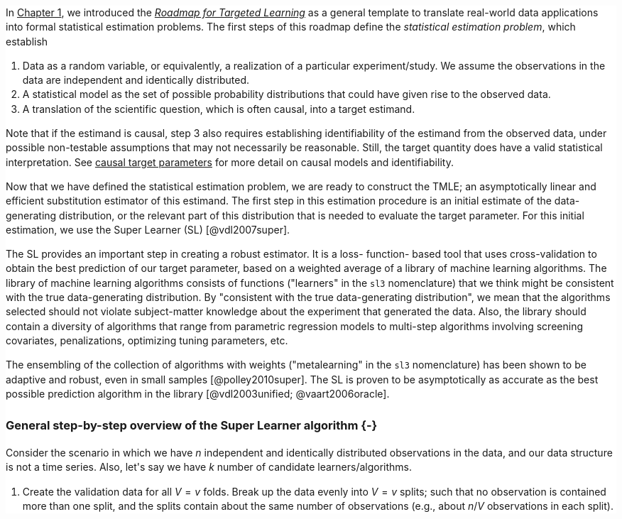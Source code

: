 In [Chapter 1](#intro), we introduced the [_Roadmap for Targeted
Learning_](#roadmap) as a general template to translate real-world data
applications into formal statistical estimation problems. The first steps of
this roadmap define the *statistical estimation problem*, which establish

1. Data as a random variable, or equivalently, a realization of a
   particular experiment/study. We assume the observations in the data are 
   independent and identically distributed.
2. A statistical model as the set of possible probability distributions that 
   could have given rise to the observed data. 
3. A translation of the scientific question, which is often causal, into a
   target estimand.

Note that if the estimand is causal, step 3 also requires establishing 
identifiability of the estimand from the observed data, under possible 
non-testable assumptions that may not necessarily be reasonable. Still, the 
target quantity does have a valid statistical interpretation. See [causal target 
parameters](#causal) for more detail on causal models and identifiability.

Now that we have defined the statistical estimation problem, we are ready to
construct the TMLE; an asymptotically linear and efficient substitution
estimator of this estimand. The first step in this estimation procedure
is an initial estimate of the data-generating distribution, or the relevant part
of this distribution that is needed to evaluate the target parameter. For this
initial estimation, we use the Super Learner (SL) [@vdl2007super].

The SL provides an important step in creating a robust estimator. It is a 
loss- function- based tool that uses cross-validation to obtain the best
prediction of our target parameter, based on a weighted average of a library of
machine learning algorithms. The library of machine learning algorithms 
consists of functions ("learners" in the `sl3` nomenclature) that we think might
be consistent with the true data-generating distribution. By "consistent with 
the true data-generating distribution", we mean that the algorithms selected 
should not violate subject-matter knowledge about the experiment that 
generated the data. Also, the library should contain a diversity of algorithms 
that range from parametric regression models to multi-step algorithms involving 
screening covariates, penalizations, optimizing tuning parameters, etc.

The ensembling of the collection of algorithms with weights ("metalearning" in
the `sl3` nomenclature) has been shown to be adaptive and robust, even in small
samples [@polley2010super]. The SL is proven to be asymptotically as accurate 
as the best possible prediction algorithm in the library [@vdl2003unified; 
@vaart2006oracle].
  

### General step-by-step overview of the Super Learner algorithm {-}
Consider the scenario in which we have $n$ independent and identically 
distributed observations in the data, and our data structure is not a time 
series. Also, let's say we have $k$ number of candidate learners/algorithms.

1. Create the validation data for all $V=v$ folds. Break up the data evenly
   into $V=v$ splits; such that no observation is contained more than one split,
   and the splits contain about the same number of observations (e.g., about 
   $n/V$ observations in each split). 
   
